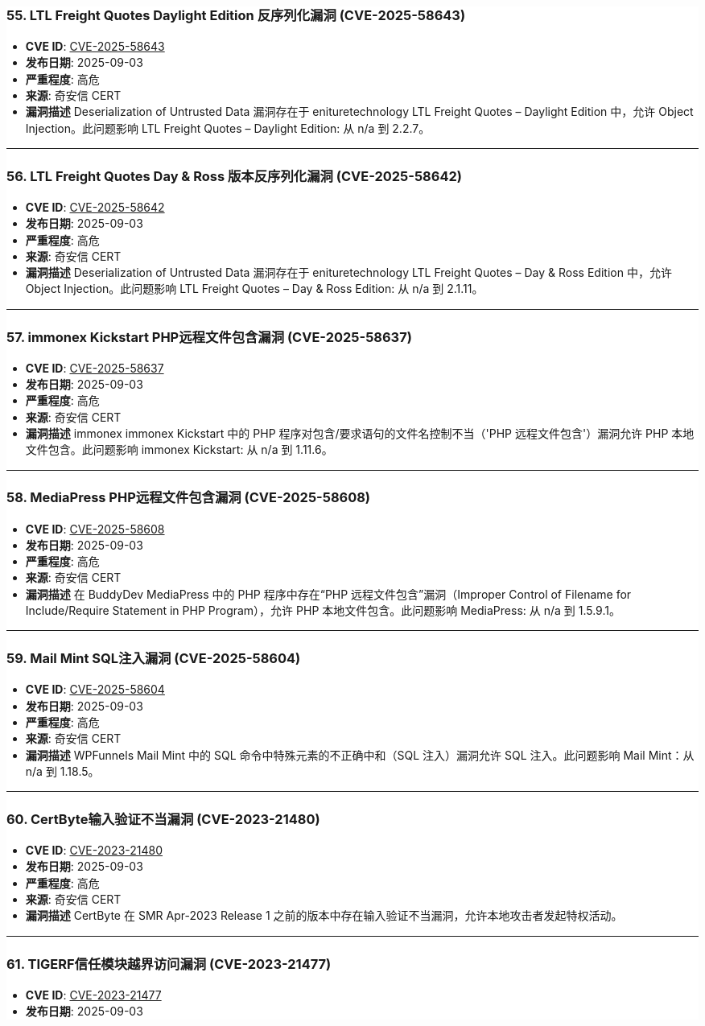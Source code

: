### 55. LTL Freight Quotes Daylight Edition 反序列化漏洞 (CVE-2025-58643)
- **CVE ID**: [CVE-2025-58643](https://cve.mitre.org/cgi-bin/cvename.cgi?name=CVE-2025-58643)
- **发布日期**: 2025-09-03
- **严重程度**: 高危
- **来源**: 奇安信 CERT
- **漏洞描述**
Deserialization of Untrusted Data 漏洞存在于 enituretechnology LTL Freight Quotes – Daylight Edition 中，允许 Object Injection。此问题影响 LTL Freight Quotes – Daylight Edition: 从 n/a 到 2.2.7。
---
### 56. LTL Freight Quotes Day & Ross 版本反序列化漏洞 (CVE-2025-58642)
- **CVE ID**: [CVE-2025-58642](https://cve.mitre.org/cgi-bin/cvename.cgi?name=CVE-2025-58642)
- **发布日期**: 2025-09-03
- **严重程度**: 高危
- **来源**: 奇安信 CERT
- **漏洞描述**
Deserialization of Untrusted Data 漏洞存在于 enituretechnology LTL Freight Quotes – Day & Ross Edition 中，允许 Object Injection。此问题影响 LTL Freight Quotes – Day & Ross Edition: 从 n/a 到 2.1.11。
---
### 57. immonex Kickstart PHP远程文件包含漏洞 (CVE-2025-58637)
- **CVE ID**: [CVE-2025-58637](https://cve.mitre.org/cgi-bin/cvename.cgi?name=CVE-2025-58637)
- **发布日期**: 2025-09-03
- **严重程度**: 高危
- **来源**: 奇安信 CERT
- **漏洞描述**
immonex immonex Kickstart 中的 PHP 程序对包含/要求语句的文件名控制不当（'PHP 远程文件包含'）漏洞允许 PHP 本地文件包含。此问题影响 immonex Kickstart: 从 n/a 到 1.11.6。
---
### 58. MediaPress PHP远程文件包含漏洞 (CVE-2025-58608)
- **CVE ID**: [CVE-2025-58608](https://cve.mitre.org/cgi-bin/cvename.cgi?name=CVE-2025-58608)
- **发布日期**: 2025-09-03
- **严重程度**: 高危
- **来源**: 奇安信 CERT
- **漏洞描述**
在 BuddyDev MediaPress 中的 PHP 程序中存在“PHP 远程文件包含”漏洞（Improper Control of Filename for Include/Require Statement in PHP Program），允许 PHP 本地文件包含。此问题影响 MediaPress: 从 n/a 到 1.5.9.1。
---
### 59. Mail Mint SQL注入漏洞 (CVE-2025-58604)
- **CVE ID**: [CVE-2025-58604](https://cve.mitre.org/cgi-bin/cvename.cgi?name=CVE-2025-58604)
- **发布日期**: 2025-09-03
- **严重程度**: 高危
- **来源**: 奇安信 CERT
- **漏洞描述**
WPFunnels Mail Mint 中的 SQL 命令中特殊元素的不正确中和（SQL 注入）漏洞允许 SQL 注入。此问题影响 Mail Mint：从 n/a 到 1.18.5。
---
### 60. CertByte输入验证不当漏洞 (CVE-2023-21480)
- **CVE ID**: [CVE-2023-21480](https://cve.mitre.org/cgi-bin/cvename.cgi?name=CVE-2023-21480)
- **发布日期**: 2025-09-03
- **严重程度**: 高危
- **来源**: 奇安信 CERT
- **漏洞描述**
CertByte 在 SMR Apr-2023 Release 1 之前的版本中存在输入验证不当漏洞，允许本地攻击者发起特权活动。
---
### 61. TIGERF信任模块越界访问漏洞 (CVE-2023-21477)
- **CVE ID**: [CVE-2023-21477](https://cve.mitre.org/cgi-bin/cvename.cgi?name=CVE-2023-21477)
- **发布日期**: 2025-09-03